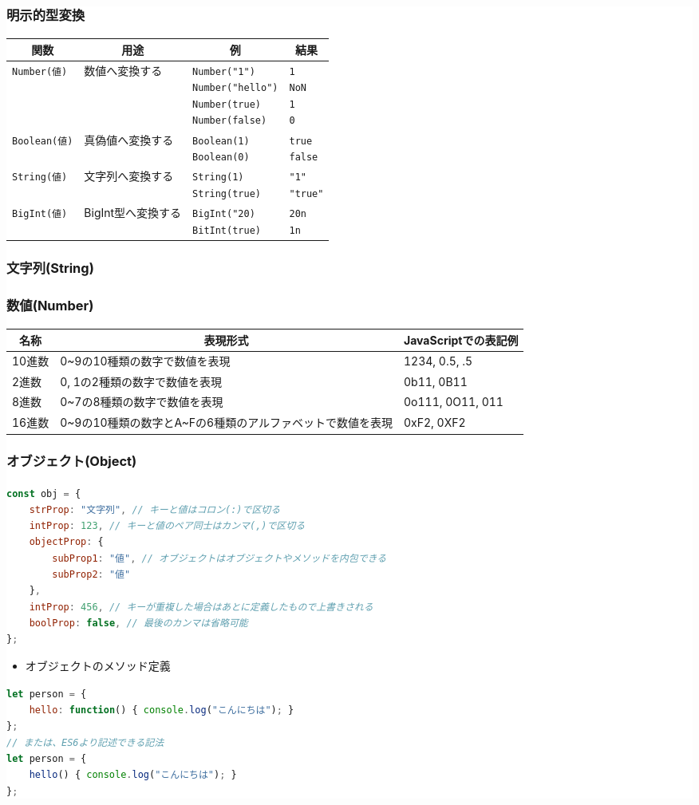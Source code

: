 ### 明示的型変換

| 関数          | 用途               | 例                                                                      | 結果                       |
| ------------- | ------------------ | ----------------------------------------------------------------------- | -------------------------- |
| `Number(値)`  | 数値へ変換する     | `Number("1")`<br>`Number("hello")`<br>`Number(true)`<br>`Number(false)` | `1`<br>`NoN`<br>`1`<br>`0` |
| `Boolean(値)` | 真偽値へ変換する   | `Boolean(1)`<br>`Boolean(0)`                                            | `true`<br>`false`          |
| `String(値)`  | 文字列へ変換する   | `String(1)`<br>`String(true)`                                           | `"1"`<br>`"true"`          |
| `BigInt(値)`  | BigInt型へ変換する | `BigInt("20)`<br>`BitInt(true)`                                         | `20n`<br>`1n`              |


### 文字列(String)



### 数値(Number)

| 名称   | 表現形式                                                  | JavaScriptでの表記例 |
| ------ | --------------------------------------------------------- | -------------------- |
| 10進数 | 0~9の10種類の数字で数値を表現                             | 1234, 0.5, .5        |
| 2進数  | 0, 1の2種類の数字で数値を表現                             | 0b11, 0B11           |
| 8進数  | 0~7の8種類の数字で数値を表現                              | 0o111, 0O11, 011     |
| 16進数 | 0~9の10種類の数字とA~Fの6種類のアルファベットで数値を表現 | 0xF2, 0XF2           |

### オブジェクト(Object)

```javascript
const obj = {
    strProp: "文字列", // キーと値はコロン(:)で区切る
    intProp: 123, // キーと値のペア同士はカンマ(,)で区切る
    objectProp: {
        subProp1: "値", // オブジェクトはオブジェクトやメソッドを内包できる
        subProp2: "値"
    },
    intProp: 456, // キーが重複した場合はあとに定義したもので上書きされる
    boolProp: false, // 最後のカンマは省略可能
};
```

- オブジェクトのメソッド定義

```javascript
let person = {
    hello: function() { console.log("こんにちは"); }
};
// または、ES6より記述できる記法
let person = {
    hello() { console.log("こんにちは"); }
};
```
